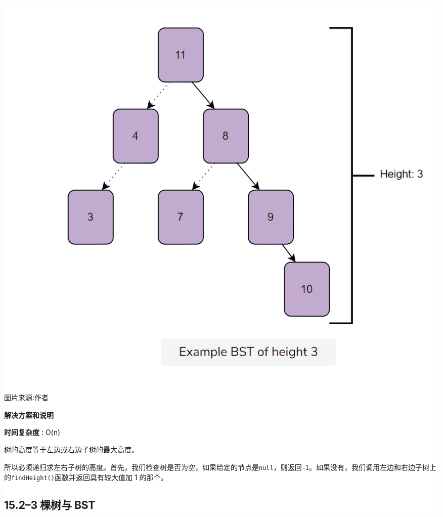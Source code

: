 ![](img/23b4fa568297c75a136cfebc0b31804e.png)

图片来源:作者

**解决方案和说明**

**时间复杂度** : O(n)

树的高度等于左边或右边子树的最大高度。

所以必须递归求左右子树的高度。首先，我们检查树是否为空，如果给定的节点是`null`，则返回`-1`。如果没有，我们调用左边和右边子树上的`findHeight()`函数并返回具有较大值加 1 的那个。

## 15.2–3 棵树与 BST
